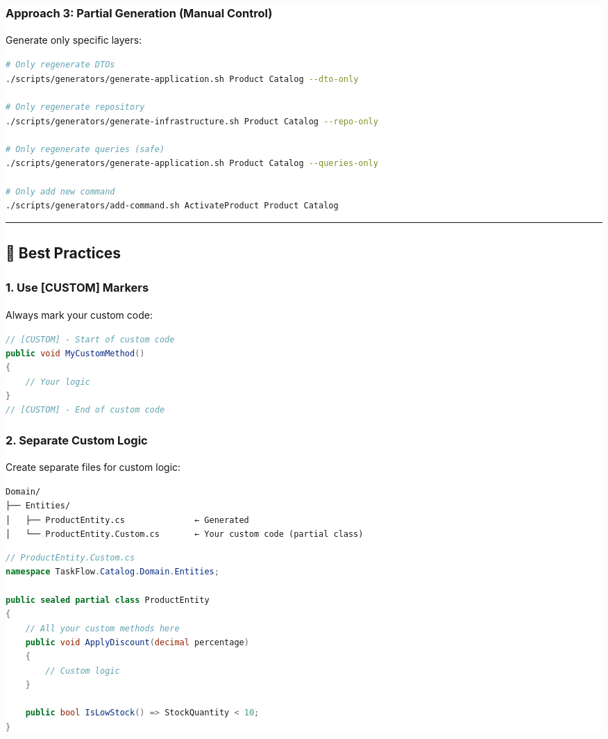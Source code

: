 
### **Approach 3: Partial Generation** (Manual Control)

Generate only specific layers:

```bash
# Only regenerate DTOs
./scripts/generators/generate-application.sh Product Catalog --dto-only

# Only regenerate repository
./scripts/generators/generate-infrastructure.sh Product Catalog --repo-only

# Only regenerate queries (safe)
./scripts/generators/generate-application.sh Product Catalog --queries-only

# Only add new command
./scripts/generators/add-command.sh ActivateProduct Product Catalog
```

---

## 🎯 Best Practices

### 1. **Use [CUSTOM] Markers**

Always mark your custom code:

```csharp
// [CUSTOM] - Start of custom code
public void MyCustomMethod()
{
    // Your logic
}
// [CUSTOM] - End of custom code
```

### 2. **Separate Custom Logic**

Create separate files for custom logic:

```
Domain/
├── Entities/
│   ├── ProductEntity.cs              ← Generated
│   └── ProductEntity.Custom.cs       ← Your custom code (partial class)
```

```csharp
// ProductEntity.Custom.cs
namespace TaskFlow.Catalog.Domain.Entities;

public sealed partial class ProductEntity
{
    // All your custom methods here
    public void ApplyDiscount(decimal percentage)
    {
        // Custom logic
    }

    public bool IsLowStock() => StockQuantity < 10;
}
```
